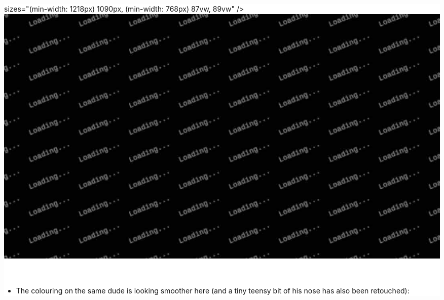   sizes="(min-width: 1218px) 1090px,
  (min-width: 768px) 87vw,
  89vw" />
 <img width="100%" height="100%" class="lazyload" src="./../images/loading.jpg"
  data-src="./../images/BT20/bd-01300-1090px.jpg"
  data-srcset="./../images/BT20/bd-01300-512px.jpg 512w,
  ./../images/BT20/bd-01300-768px.jpg 768w,
  ./../images/BT20/bd-01300-1090px.jpg 1090w"
  sizes="(min-width: 1218px) 1090px,
  (min-width: 768px) 87vw,
  89vw" />
</div>

<br>

- The colouring on the same dude is looking smoother here (and a tiny teensy bit of his nose has also been retouched):

<div id="container1" class="twentytwenty-container">